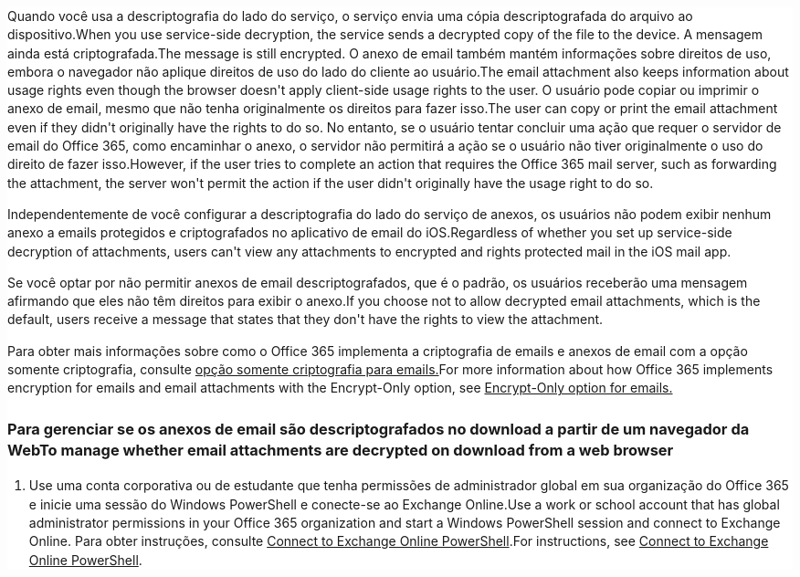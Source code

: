<span data-ttu-id="74b9d-159">Quando você usa a descriptografia do lado do serviço, o serviço envia uma cópia descriptografada do arquivo ao dispositivo.</span><span class="sxs-lookup"><span data-stu-id="74b9d-159">When you use service-side decryption, the service sends a decrypted copy of the file to the device.</span></span> <span data-ttu-id="74b9d-160">A mensagem ainda está criptografada.</span><span class="sxs-lookup"><span data-stu-id="74b9d-160">The message is still encrypted.</span></span> <span data-ttu-id="74b9d-161">O anexo de email também mantém informações sobre direitos de uso, embora o navegador não aplique direitos de uso do lado do cliente ao usuário.</span><span class="sxs-lookup"><span data-stu-id="74b9d-161">The email attachment also keeps information about usage rights even though the browser doesn't apply client-side usage rights to the user.</span></span> <span data-ttu-id="74b9d-162">O usuário pode copiar ou imprimir o anexo de email, mesmo que não tenha originalmente os direitos para fazer isso.</span><span class="sxs-lookup"><span data-stu-id="74b9d-162">The user can copy or print the email attachment even if they didn't originally have the rights to do so.</span></span> <span data-ttu-id="74b9d-163">No entanto, se o usuário tentar concluir uma ação que requer o servidor de email do Office 365, como encaminhar o anexo, o servidor não permitirá a ação se o usuário não tiver originalmente o uso do direito de fazer isso.</span><span class="sxs-lookup"><span data-stu-id="74b9d-163">However, if the user tries to complete an action that requires the Office 365 mail server, such as forwarding the attachment, the server won't permit the action if the user didn't originally have the usage right to do so.</span></span>
  
<span data-ttu-id="74b9d-164">Independentemente de você configurar a descriptografia do lado do serviço de anexos, os usuários não podem exibir nenhum anexo a emails protegidos e criptografados no aplicativo de email do iOS.</span><span class="sxs-lookup"><span data-stu-id="74b9d-164">Regardless of whether you set up service-side decryption of attachments, users can't view any attachments to encrypted and rights protected mail in the iOS mail app.</span></span>
  
<span data-ttu-id="74b9d-165">Se você optar por não permitir anexos de email descriptografados, que é o padrão, os usuários receberão uma mensagem afirmando que eles não têm direitos para exibir o anexo.</span><span class="sxs-lookup"><span data-stu-id="74b9d-165">If you choose not to allow decrypted email attachments, which is the default, users receive a message that states that they don't have the rights to view the attachment.</span></span>
  
<span data-ttu-id="74b9d-166">Para obter mais informações sobre como o Office 365 implementa a criptografia de emails e anexos de email com a opção somente criptografia, consulte [opção somente criptografia para emails.](https://docs.microsoft.com/azure/information-protection/deploy-use/configure-usage-rights#encrypt-only-option-for-emails)</span><span class="sxs-lookup"><span data-stu-id="74b9d-166">For more information about how Office 365 implements encryption for emails and email attachments with the Encrypt-Only option, see [Encrypt-Only option for emails.](https://docs.microsoft.com/azure/information-protection/deploy-use/configure-usage-rights#encrypt-only-option-for-emails)</span></span>
  
### <a name="to-manage-whether-email-attachments-are-decrypted-on-download-from-a-web-browser"></a><span data-ttu-id="74b9d-167">Para gerenciar se os anexos de email são descriptografados no download a partir de um navegador da Web</span><span class="sxs-lookup"><span data-stu-id="74b9d-167">To manage whether email attachments are decrypted on download from a web browser</span></span>
  
1. <span data-ttu-id="74b9d-168">Use uma conta corporativa ou de estudante que tenha permissões de administrador global em sua organização do Office 365 e inicie uma sessão do Windows PowerShell e conecte-se ao Exchange Online.</span><span class="sxs-lookup"><span data-stu-id="74b9d-168">Use a work or school account that has global administrator permissions in your Office 365 organization and start a Windows PowerShell session and connect to Exchange Online.</span></span> <span data-ttu-id="74b9d-169">Para obter instruções, consulte [Connect to Exchange Online PowerShell](https://aka.ms/exopowershell).</span><span class="sxs-lookup"><span data-stu-id="74b9d-169">For instructions, see [Connect to Exchange Online PowerShell](https://aka.ms/exopowershell).</span></span>
